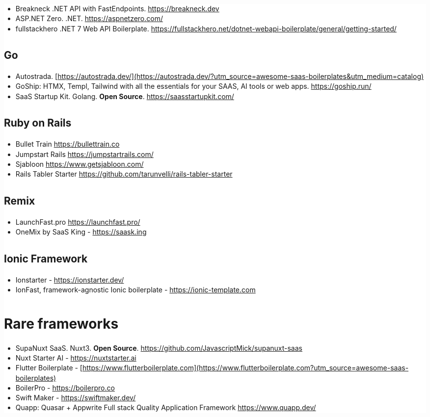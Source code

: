 - Breakneck .NET API with FastEndpoints. https://breakneck.dev
- ASP.NET Zero. .NET. https://aspnetzero.com/
- fullstackhero .NET 7 Web API Boilerplate. https://fullstackhero.net/dotnet-webapi-boilerplate/general/getting-started/


## Go

- Autostrada. [https://autostrada.dev/](https://autostrada.dev/?utm_source=awesome-saas-boilerplates&utm_medium=catalog)
- GoShip: HTMX, Templ, Tailwind with all the essentials for your SAAS, AI tools or web apps. https://goship.run/
- SaaS Startup Kit. Golang. **Open Source**. https://saasstartupkit.com/


## Ruby on Rails

- Bullet Train https://bullettrain.co
- Jumpstart Rails https://jumpstartrails.com/
- Sjabloon https://www.getsjabloon.com/
- Rails Tabler Starter https://github.com/tarunvelli/rails-tabler-starter


## Remix

- LaunchFast.pro https://launchfast.pro/
- OneMix by SaaS King - https://saask.ing

## Ionic Framework

- Ionstarter - https://ionstarter.dev/
- IonFast, framework-agnostic Ionic boilerplate - https://ionic-template.com


# Rare frameworks

- SupaNuxt SaaS. Nuxt3. **Open Source**. https://github.com/JavascriptMick/supanuxt-saas
- Nuxt Starter AI - https://nuxtstarter.ai
- Flutter Boilerplate - [https://www.flutterboilerplate.com](https://www.flutterboilerplate.com?utm_source=awesome-saas-boilerplates)
- BoilerPro - https://boilerpro.co
- Swift Maker - https://swiftmaker.dev/
- Quapp: Quasar + Appwrite Full stack Quality Application Framework https://www.quapp.dev/






